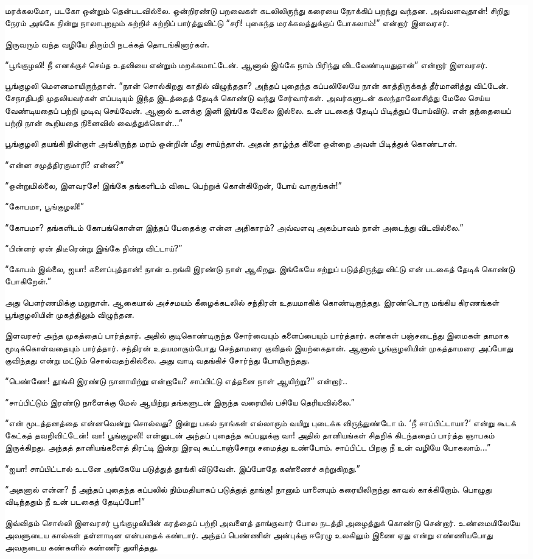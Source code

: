 மரக்கலமோ, படகோ ஒன்றும் தென்படவில்லை. ஒன்றிரண்டு பறவைகள் கடலிலிருந்து கரையை நோக்கிப் பறந்து வந்தன. அவ்வளவுதான்! சிறிது நேரம் அங்கே நின்று நாலாபுறமும் சுற்றிச் சுற்றிப் பார்த்துவிட்டு &#8220;சரி! புகைந்த மரக்கலத்துக்குப் போகலாம்!&#8221; என்றார் இளவரசர்.

இருவரும் வந்த வழியே திரும்பி நடக்கத் தொடங்கினார்கள்.

&#8220;பூங்குழலி! நீ எனக்குச் செய்த உதவியை என்றும் மறக்கமாட்டேன். ஆனால் இங்கே நாம் பிரிந்து விடவேண்டியதுதான்&#8221; என்றார் இளவரசர்.

பூங்குழலி மௌனமாயிருந்தாள். &#8220;நான் சொல்கிறது காதில் விழுந்ததா? அந்தப் புதைந்த கப்பலிலேயே நான் காத்திருக்கத் தீர்மானித்து விட்டேன். சேநாதிபதி முதலியவர்கள் எப்படியும் இந்த இடத்தைத் தேடிக் கொண்டு வந்து சேர்வார்கள். அவர்களுடன் கலந்தாலோசித்து மேலே செய்ய வேண்டியதைப் பற்றி முடிவு செய்வேன். ஆனால் உனக்கு இனி இங்கே வேலை இல்லை. உன் படகைத் தேடிப் பிடித்துப் போய்விடு. என் தந்தையைப் பற்றி நான் கூறியதை நினைவில் வைத்துக்கொள்&#8230;&#8221;

பூங்குழலி தயங்கி நின்றாள் அங்கிருந்த மரம் ஒன்றின் மீது சாய்ந்தாள். அதன் தாழ்ந்த கிளை ஒன்றை அவள் பிடித்துக் கொண்டாள்.

&#8220;என்ன சமுத்திரகுமாரி? என்ன?&#8221;

&#8220;ஒன்றுமில்லை, இளவரசே! இங்கே தங்களிடம் விடை பெற்றுக் கொள்கிறேன், போய் வாருங்கள்!&#8221;

&#8220;கோபமா, பூங்குழலி!&#8221;

&#8220;கோபமா? தங்களிடம் கோபங்கொள்ள இந்தப் பேதைக்கு என்ன அதிகாரம்? அவ்வளவு அகம்பாவம் நான் அடைந்து விடவில்லை.&#8221;

&#8220;பின்னர் ஏன் திடீரென்று இங்கே நின்று விட்டாய்?&#8221;

&#8220;கோபம் இல்லை, ஐயா! களைப்புத்தான்! நான் உறங்கி இரண்டு நாள் ஆகிறது. இங்கேயே சற்றுப் படுத்திருந்து விட்டு என் படகைத் தேடிக் கொண்டு போகிறேன்.&#8221;

அது பௌர்ணமிக்கு மறுநாள். ஆகையால் அச்சமயம் கீழைக்கடலில் சந்திரன் உதயமாகிக் கொண்டிருந்தது. இரண்டொரு மங்கிய கிரணங்கள் பூங்குழலியின் முகத்திலும் விழுந்தன.

இளவரசர் அந்த முகத்தைப் பார்த்தார். அதில் குடிகொண்டிருந்த சோர்வையும் களைப்பையும் பார்த்தார். கண்கள் பஞ்சடைந்து இமைகள் தாமாக மூடிக்கொள்வதையும் பார்த்தார். சந்திரன் உதயமாகும்போது செந்தாமரை குவிதல் இயற்கைதான். ஆனால் பூங்குழலியின் முகத்தாமரை அப்போது குவிந்தது என்று மட்டும் சொல்வதற்கில்லை. அது வாடி வதங்கிச் சோர்ந்து போயிருந்தது.

&#8220;பெண்ணே! தூங்கி இரண்டு நாளாயிற்று என்றாயே? சாப்பிட்டு எத்தனை நாள் ஆயிற்று?&#8221; என்றார்..

&#8220;சாப்பிட்டும் இரண்டு நாளைக்கு மேல் ஆயிற்று தங்களுடன் இருந்த வரையில் பசியே தெரியவில்லை.&#8221;

&#8220;என் மூடத்தனத்தை என்னவென்று சொல்வது? இன்று பகல் நாங்கள் எல்லாரும் வயிறு புடைக்க விருந்துண்டோ ம். &#8216;நீ சாப்பிட்டாயா?&#8217; என்று கூடக் கேட்கத் தவறிவிட்டேன்! வா! பூங்குழலி! என்னுடன் அந்தப் புதைந்த கப்பலுக்கு வா! அதில் தானியங்கள் சிதறிக் கிடந்ததைப் பார்த்த ஞாபகம் இருக்கிறது. அந்தத் தானியங்களைத் திரட்டி இன்று இரவு கூட்டாஞ்சோறு சமைத்து உண்போம். சாப்பிட்ட பிறகு நீ உன் வழியே போகலாம்&#8230;&#8221;

&#8220;ஐயா! சாப்பிட்டால் உடனே அங்கேயே படுத்துத் தூங்கி விடுவேன். இப்போதே கண்ணைச் சுற்றுகிறது.&#8221;

&#8220;அதனால் என்ன? நீ அந்தப் புதைந்த கப்பலில் நிம்மதியாகப் படுத்துத் தூங்கு! நானும் யானையும் கரையிலிருந்து காவல் காக்கிறோம். பொழுது விடிந்ததும் நீ உன் படகைத் தேடிப்போ!&#8221;

இவ்விதம் சொல்லி இளவரசர் பூங்குழலியின் கரத்தைப் பற்றி அவளைத் தாங்குவார் போல நடத்தி அழைத்துக் கொண்டு சென்றார். உண்மையிலேயே அவளுடைய கால்கள் தள்ளாடின என்பதைக் கண்டார். அந்தப் பெண்ணின் அன்புக்கு ஈரேழு உலகிலும் இணை ஏது என்று எண்ணியபோது அவருடைய கண்களில் கண்ணீர் துளித்தது.
